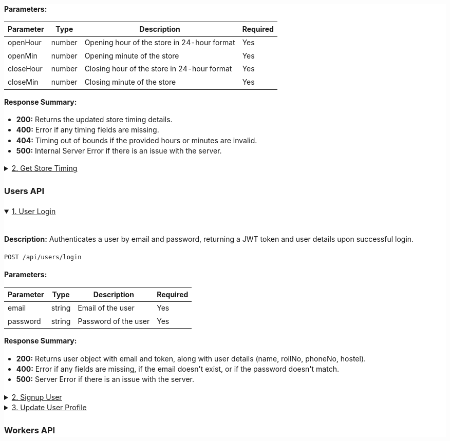 **Parameters:**

| Parameter   | Type   | Description                                          | Required |
|-------------|--------|------------------------------------------------------|----------|
| openHour    | number | Opening hour of the store in 24-hour format         | Yes      |
| openMin     | number | Opening minute of the store                          | Yes      |
| closeHour   | number | Closing hour of the store in 24-hour format         | Yes      |
| closeMin    | number | Closing minute of the store                          | Yes      |

**Response Summary:**

- **200:** Returns the updated store timing details.
- **400:** Error if any timing fields are missing.
- **404:** Timing out of bounds if the provided hours or minutes are invalid.
- **500:** Internal Server Error if there is an issue with the server.

</details>

<details><summary><ins>2. Get Store Timing</ins></summary></details>

### Users API

<details open>
<summary><ins>1. User Login</ins></summary><br>

**Description:** Authenticates a user by email and password, returning a JWT token and user details upon successful login.

```bash
POST /api/users/login
```
**Parameters:**

| Parameter | Type   | Description                  | Required |
|-----------|--------|------------------------------|----------|
| email     | string | Email of the user            | Yes      |
| password  | string | Password of the user         | Yes      |

**Response Summary:**

- **200:** Returns user object with email and token, along with user details (name, rollNo, phoneNo, hostel).
- **400:** Error if any fields are missing, if the email doesn't exist, or if the password doesn't match.
- **500:** Server Error if there is an issue with the server.
</details>

<details><summary><ins>2. Signup User</ins></summary></details>

<details><summary><ins>3. Update User Profile</ins></summary></details>

### Workers API
